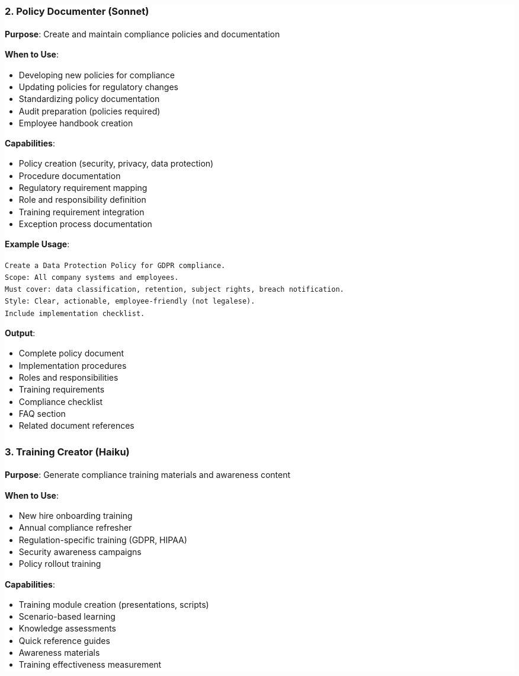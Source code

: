 ### 2. Policy Documenter (Sonnet)

**Purpose**: Create and maintain compliance policies and documentation

**When to Use**:
- Developing new policies for compliance
- Updating policies for regulatory changes
- Standardizing policy documentation
- Audit preparation (policies required)
- Employee handbook creation

**Capabilities**:
- Policy creation (security, privacy, data protection)
- Procedure documentation
- Regulatory requirement mapping
- Role and responsibility definition
- Training requirement integration
- Exception process documentation

**Example Usage**:
```
Create a Data Protection Policy for GDPR compliance.
Scope: All company systems and employees.
Must cover: data classification, retention, subject rights, breach notification.
Style: Clear, actionable, employee-friendly (not legalese).
Include implementation checklist.
```

**Output**:
- Complete policy document
- Implementation procedures
- Roles and responsibilities
- Training requirements
- Compliance checklist
- FAQ section
- Related document references

### 3. Training Creator (Haiku)

**Purpose**: Generate compliance training materials and awareness content

**When to Use**:
- New hire onboarding training
- Annual compliance refresher
- Regulation-specific training (GDPR, HIPAA)
- Security awareness campaigns
- Policy rollout training

**Capabilities**:
- Training module creation (presentations, scripts)
- Scenario-based learning
- Knowledge assessments
- Quick reference guides
- Awareness materials
- Training effectiveness measurement
